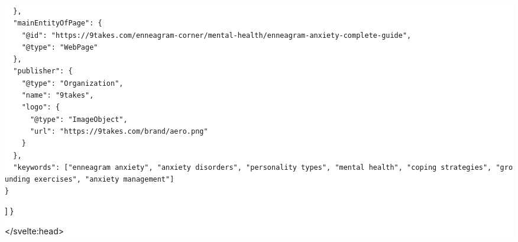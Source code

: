       },
      "mainEntityOfPage": {
        "@id": "https://9takes.com/enneagram-corner/mental-health/enneagram-anxiety-complete-guide",
        "@type": "WebPage"
      },
      "publisher": {
        "@type": "Organization",
        "name": "9takes",
        "logo": {
          "@type": "ImageObject",
          "url": "https://9takes.com/brand/aero.png"
        }
      },
      "keywords": ["enneagram anxiety", "anxiety disorders", "personality types", "mental health", "coping strategies", "grounding exercises", "anxiety management"]
    }
  ]
}
</script>

</svelte:head>

<style lang="scss">
</style>
